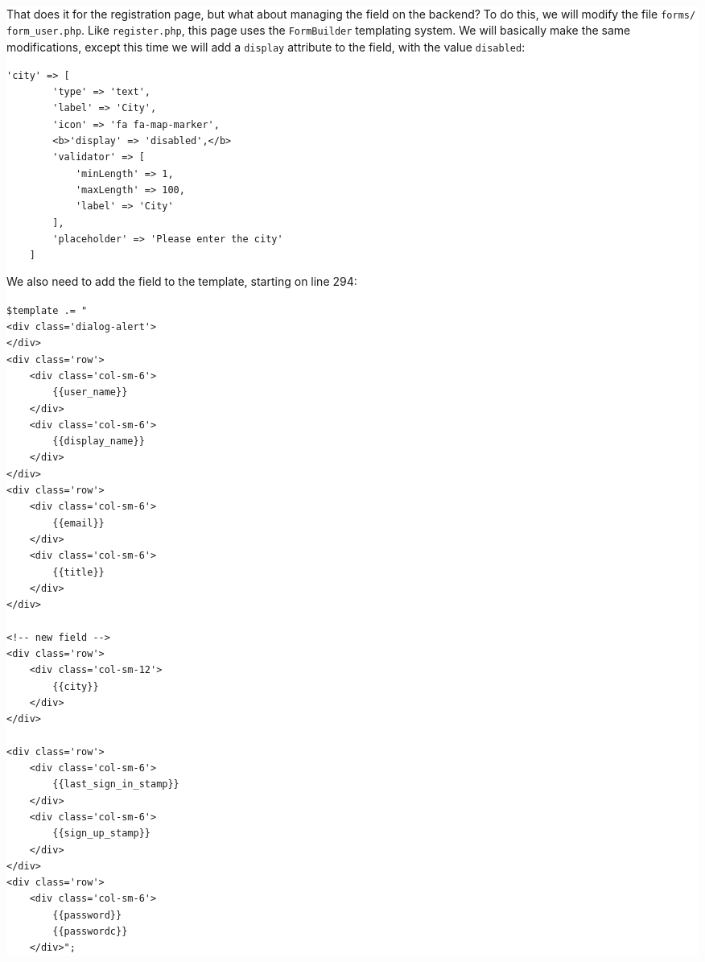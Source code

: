 That does it for the registration page, but what about managing the field on the backend?  To do this, we will modify the file `forms/form_user.php`.  Like `register.php`, this page uses the `FormBuilder` templating system.  We will basically make the same modifications, except this time we will add a `display` attribute to the field, with the value `disabled`:

```
'city' => [
        'type' => 'text',
        'label' => 'City',
        'icon' => 'fa fa-map-marker',
        <b>'display' => 'disabled',</b>
        'validator' => [
            'minLength' => 1,
            'maxLength' => 100,
            'label' => 'City'
        ],
        'placeholder' => 'Please enter the city'
    ]
```

We also need to add the field to the template, starting on line 294:

```
$template .= "
<div class='dialog-alert'>
</div>
<div class='row'>
    <div class='col-sm-6'>
        {{user_name}}
    </div>
    <div class='col-sm-6'>
        {{display_name}}
    </div>    
</div>
<div class='row'>
    <div class='col-sm-6'>
        {{email}}
    </div>
    <div class='col-sm-6'>
        {{title}}
    </div>    
</div>

<!-- new field -->
<div class='row'>
    <div class='col-sm-12'>
        {{city}}
    </div>    
</div>

<div class='row'>
    <div class='col-sm-6'>
        {{last_sign_in_stamp}}
    </div>
    <div class='col-sm-6'>
        {{sign_up_stamp}}
    </div>    
</div>
<div class='row'>
    <div class='col-sm-6'>
        {{password}}
        {{passwordc}}
    </div>";
```
